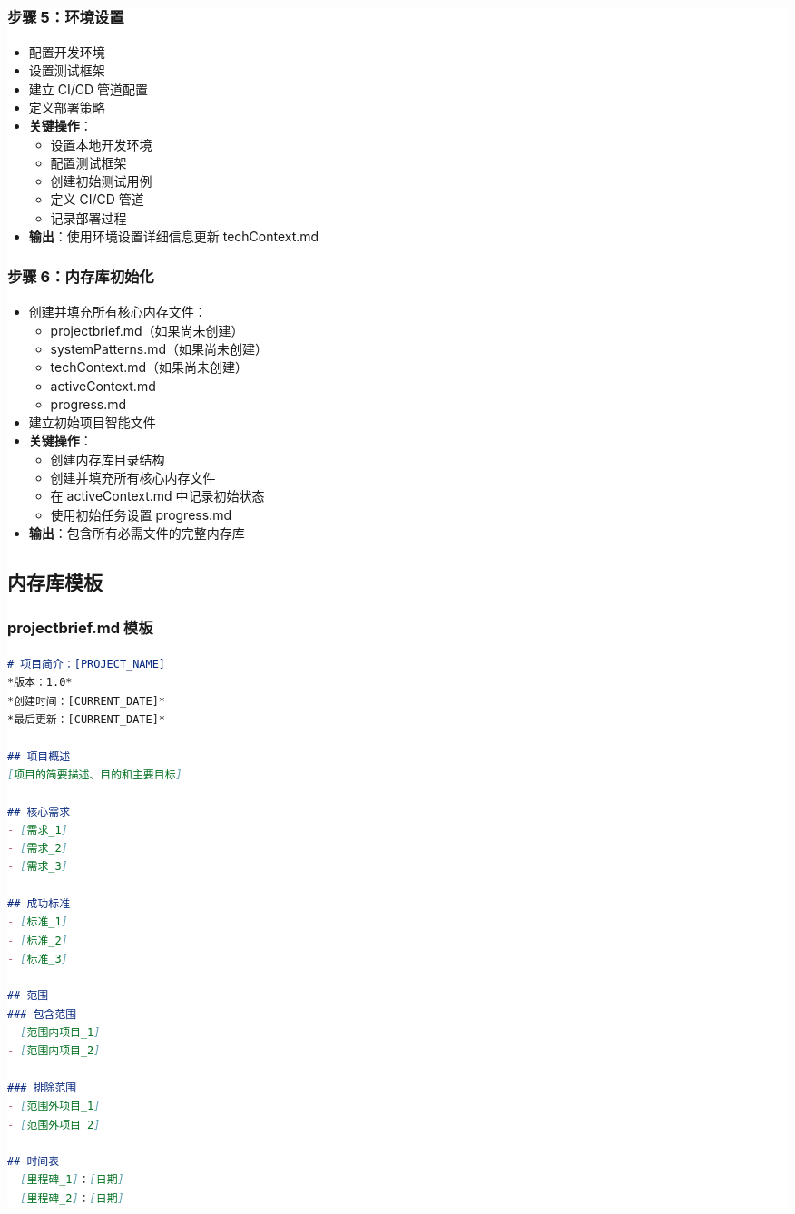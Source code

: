 ### 步骤 5：环境设置
- 配置开发环境
- 设置测试框架
- 建立 CI/CD 管道配置
- 定义部署策略
- **关键操作**：
  - 设置本地开发环境
  - 配置测试框架
  - 创建初始测试用例
  - 定义 CI/CD 管道
  - 记录部署过程
- **输出**：使用环境设置详细信息更新 techContext.md

### 步骤 6：内存库初始化
- 创建并填充所有核心内存文件：
  - projectbrief.md（如果尚未创建）
  - systemPatterns.md（如果尚未创建）
  - techContext.md（如果尚未创建）
  - activeContext.md
  - progress.md
- 建立初始项目智能文件
- **关键操作**：
  - 创建内存库目录结构
  - 创建并填充所有核心内存文件
  - 在 activeContext.md 中记录初始状态
  - 使用初始任务设置 progress.md
- **输出**：包含所有必需文件的完整内存库

## 内存库模板

### projectbrief.md 模板
```markdown
# 项目简介：[PROJECT_NAME]
*版本：1.0*
*创建时间：[CURRENT_DATE]*
*最后更新：[CURRENT_DATE]*

## 项目概述
[项目的简要描述、目的和主要目标]

## 核心需求
- [需求_1]
- [需求_2]
- [需求_3]

## 成功标准
- [标准_1]
- [标准_2]
- [标准_3]

## 范围
### 包含范围
- [范围内项目_1]
- [范围内项目_2]

### 排除范围
- [范围外项目_1]
- [范围外项目_2]

## 时间表
- [里程碑_1]：[日期]
- [里程碑_2]：[日期]
```